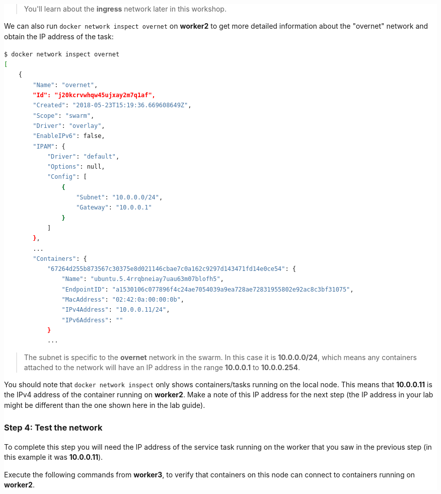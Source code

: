> You'll learn about the **ingress** network later in this workshop.

We can also run `docker network inspect overnet` on **worker2** to get more detailed information about the "overnet" network and obtain the IP address of the task:

```bash
$ docker network inspect overnet
[
    {
        "Name": "overnet",
        "Id": "j20kcrvwhqw45ujxay2m7q1af",
        "Created": "2018-05-23T15:19:36.669608649Z",
        "Scope": "swarm",
        "Driver": "overlay",
        "EnableIPv6": false,
        "IPAM": {
            "Driver": "default",
            "Options": null,
            "Config": [
                {
                    "Subnet": "10.0.0.0/24",
                    "Gateway": "10.0.0.1"
                }
            ]
        },
        ...
        "Containers": {
            "67264d255b873567c30375e8d021146cbae7c0a162c9297d143471fd14e0ce54": {
                "Name": "ubuntu.5.4rrqbneiay7uau63m07blofh5",
                "EndpointID": "a1530106c077896f4c24ae7054039a9ea728ae72831955802e92ac8c3bf31075",
                "MacAddress": "02:42:0a:00:00:0b",
                "IPv4Address": "10.0.0.11/24",
                "IPv6Address": ""
            }
            ...
```

> The subnet is specific to the **overnet** network in the swarm. In this case it is **10.0.0.0/24**, which means any containers attached to the network will have an IP address in the range **10.0.0.1** to **10.0.0.254**.

You should note that `docker network inspect` only shows containers/tasks running on the local node. This means that **10.0.0.11** is the IPv4 address of the container running on **worker2**. Make a note of this IP address for the next step (the IP address in your lab might be different than the one shown here in the lab guide).

### <a name="test"></a>Step 4: Test the network

To complete this step you will need the IP address of the service task running on the worker that you saw in the previous step (in this example it was **10.0.0.11**).

Execute the following commands from **worker3**, to verify that containers on this node can connect to containers running on **worker2**.
